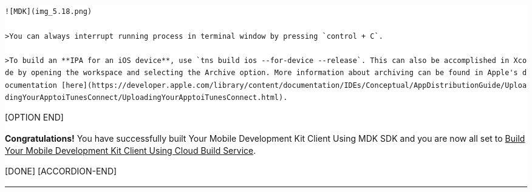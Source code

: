     ![MDK](img_5.18.png)

    >You can always interrupt running process in terminal window by pressing `control + C`.

    >To build an **IPA for an iOS device**, use `tns build ios --for-device --release`. This can also be accomplished in Xcode by opening the workspace and selecting the Archive option. More information about archiving can be found in Apple's documentation [here](https://developer.apple.com/library/content/documentation/IDEs/Conceptual/AppDistributionGuide/UploadingYourApptoiTunesConnect/UploadingYourApptoiTunesConnect.html).

[OPTION END]

**Congratulations!** You have successfully built Your Mobile Development Kit Client Using MDK SDK and you are now all set to [Build Your Mobile Development Kit Client Using Cloud Build Service](cp-mobile-dev-kit-cbs-client).

[DONE]
[ACCORDION-END]

---
